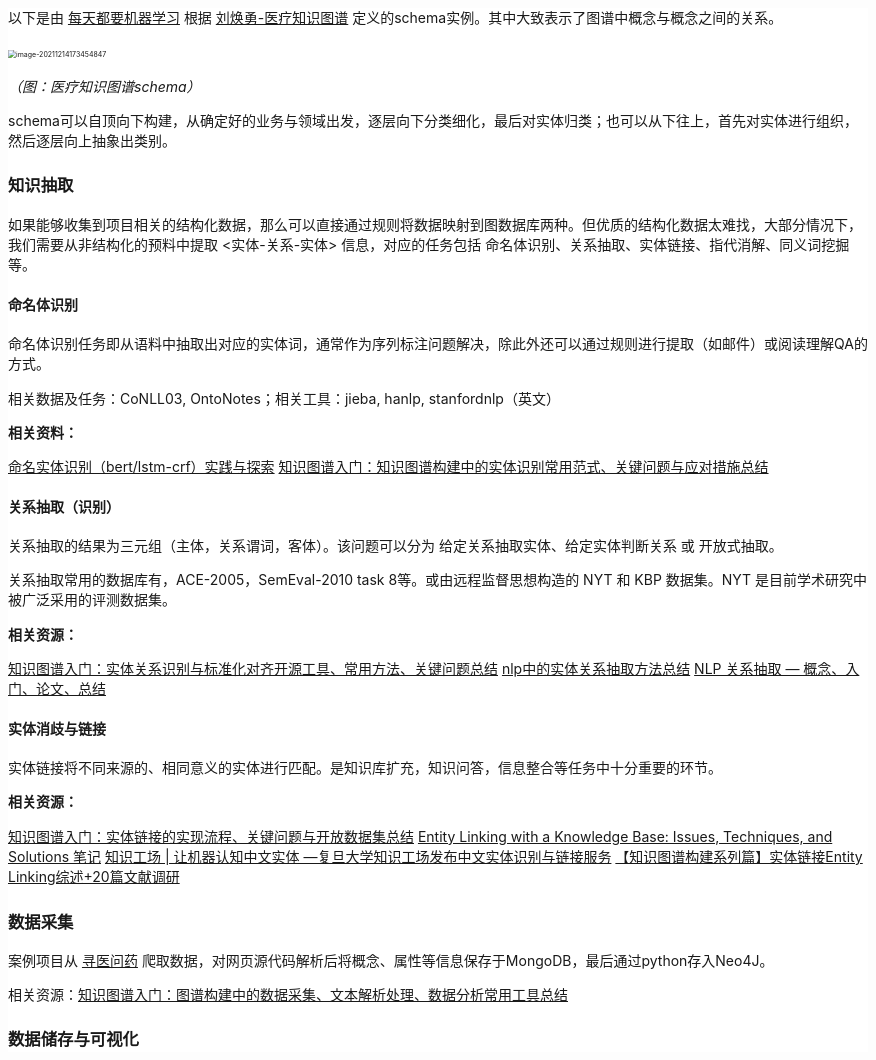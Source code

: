 以下是由 [每天都要机器学习](https://www.bilibili.com/video/BV1ev4y1o7zj?p=2&spm_id_from=pageDriver) 根据  [刘焕勇-医疗知识图谱](https://github.com/liuhuanyong/QASystemOnMedicalKG) 定义的schema实例。其中大致表示了图谱中概念与概念之间的关系。

<img src="/img/tupu1/image-20211214173454847.png" alt="image-20211214173454847" style="zoom: 50%;" />

*（图：医疗知识图谱schema）*

schema可以自顶向下构建，从确定好的业务与领域出发，逐层向下分类细化，最后对实体归类；也可以从下往上，首先对实体进行组织，然后逐层向上抽象出类别。

### 知识抽取

如果能够收集到项目相关的结构化数据，那么可以直接通过规则将数据映射到图数据库两种。但优质的结构化数据太难找，大部分情况下，我们需要从非结构化的预料中提取 <实体-关系-实体> 信息，对应的任务包括 命名体识别、关系抽取、实体链接、指代消解、同义词挖掘等。

#### 命名体识别

命名体识别任务即从语料中抽取出对应的实体词，通常作为序列标注问题解决，除此外还可以通过规则进行提取（如邮件）或阅读理解QA的方式。

相关数据及任务：CoNLL03, OntoNotes；相关工具：jieba, hanlp, stanfordnlp（英文）

**相关资料：**

[命名实体识别（bert/lstm-crf）实践与探索](https://zhuanlan.zhihu.com/p/166496466)
[知识图谱入门：知识图谱构建中的实体识别常用范式、关键问题与应对措施总结](https://mp.weixin.qq.com/s/-vpybS-l9QIhxCJbkRzxQg)

#### 关系抽取（识别）

关系抽取的结果为三元组（主体，关系谓词，客体）。该问题可以分为 给定关系抽取实体、给定实体判断关系 或 开放式抽取。

关系抽取常用的数据库有，ACE-2005，SemEval-2010 task 8等。或由远程监督思想构造的 NYT 和 KBP 数据集。NYT 是目前学术研究中被广泛采用的评测数据集。

**相关资源：**

[知识图谱入门：实体关系识别与标准化对齐开源工具、常用方法、关键问题总结](https://mp.weixin.qq.com/s/1aEkw8YFNiHUM77VusfU2w)
[nlp中的实体关系抽取方法总结](https://zhuanlan.zhihu.com/p/77868938)
[NLP 关系抽取 — 概念、入门、论文、总结](https://zhuanlan.zhihu.com/p/443195014)

#### 实体消歧与链接

实体链接将不同来源的、相同意义的实体进行匹配。是知识库扩充，知识问答，信息整合等任务中十分重要的环节。

**相关资源：**

[知识图谱入门：实体链接的实现流程、关键问题与开放数据集总结](https://mp.weixin.qq.com/s/4ih8xH4u4mANBLNJtREGfg)
[Entity Linking with a Knowledge Base: Issues, Techniques, and Solutions 笔记](http://wujiawen.xyz/2021/08/18/entity_link/)
[知识工场 | 让机器认知中文实体 —复旦大学知识工场发布中文实体识别与链接服务](https://blog.csdn.net/TgqDT3gGaMdkHasLZv/article/details/79244840)
[【知识图谱构建系列篇】实体链接Entity Linking综述+20篇文献调研](https://zhuanlan.zhihu.com/p/437449062)

### 数据采集

案例项目从 [寻医问药](http://jib.xywy.com/) 爬取数据，对网页源代码解析后将概念、属性等信息保存于MongoDB，最后通过python存入Neo4J。

相关资源：[知识图谱入门：图谱构建中的数据采集、文本解析处理、数据分析常用工具总结](https://mp.weixin.qq.com/s/H3kO6yQKdO_CHiYrrWrpsg)

### 数据储存与可视化

